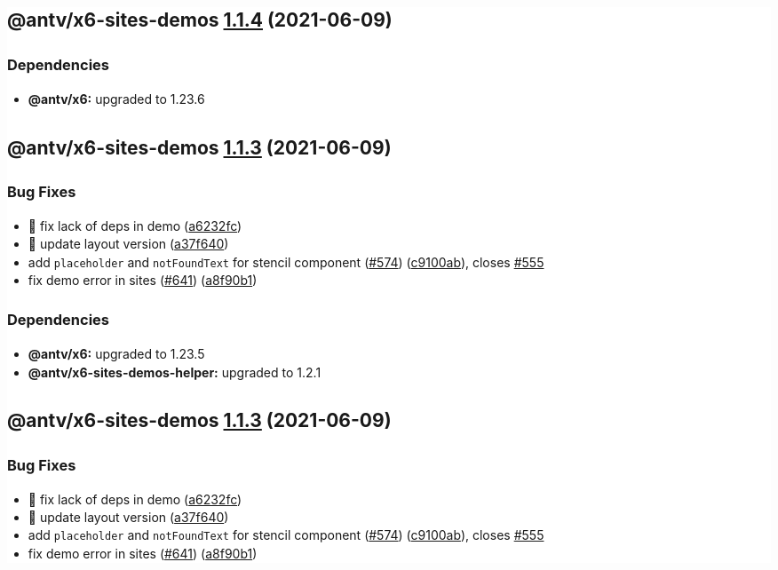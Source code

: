 ## @antv/x6-sites-demos [1.1.4](https://github.com/antvis/x6/compare/@antv/x6-sites-demos@1.1.3...@antv/x6-sites-demos@1.1.4) (2021-06-09)





### Dependencies

* **@antv/x6:** upgraded to 1.23.6

## @antv/x6-sites-demos [1.1.3](https://github.com/antvis/x6/compare/@antv/x6-sites-demos@1.1.2...@antv/x6-sites-demos@1.1.3) (2021-06-09)


### Bug Fixes

* 🐛 fix lack of deps in demo ([a6232fc](https://github.com/antvis/x6/commit/a6232fc35934cb6b31e735af040fb8115813bb12))
* 🐛 update layout version ([a37f640](https://github.com/antvis/x6/commit/a37f640c915e061d2fccc2ce2ae077e27c0bafd2))
* add `placeholder` and `notFoundText` for stencil component ([#574](https://github.com/antvis/x6/issues/574)) ([c9100ab](https://github.com/antvis/x6/commit/c9100abb8576eaf55c5a9b0c5496f63c1796af5a)), closes [#555](https://github.com/antvis/x6/issues/555)
* fix demo error in sites ([#641](https://github.com/antvis/x6/issues/641)) ([a8f90b1](https://github.com/antvis/x6/commit/a8f90b16a953ddb9970f9d6954d541d3f8375869))





### Dependencies

* **@antv/x6:** upgraded to 1.23.5
* **@antv/x6-sites-demos-helper:** upgraded to 1.2.1

## @antv/x6-sites-demos [1.1.3](https://github.com/antvis/x6/compare/@antv/x6-sites-demos@1.1.2...@antv/x6-sites-demos@1.1.3) (2021-06-09)


### Bug Fixes

* 🐛 fix lack of deps in demo ([a6232fc](https://github.com/antvis/x6/commit/a6232fc35934cb6b31e735af040fb8115813bb12))
* 🐛 update layout version ([a37f640](https://github.com/antvis/x6/commit/a37f640c915e061d2fccc2ce2ae077e27c0bafd2))
* add `placeholder` and `notFoundText` for stencil component ([#574](https://github.com/antvis/x6/issues/574)) ([c9100ab](https://github.com/antvis/x6/commit/c9100abb8576eaf55c5a9b0c5496f63c1796af5a)), closes [#555](https://github.com/antvis/x6/issues/555)
* fix demo error in sites ([#641](https://github.com/antvis/x6/issues/641)) ([a8f90b1](https://github.com/antvis/x6/commit/a8f90b16a953ddb9970f9d6954d541d3f8375869))
